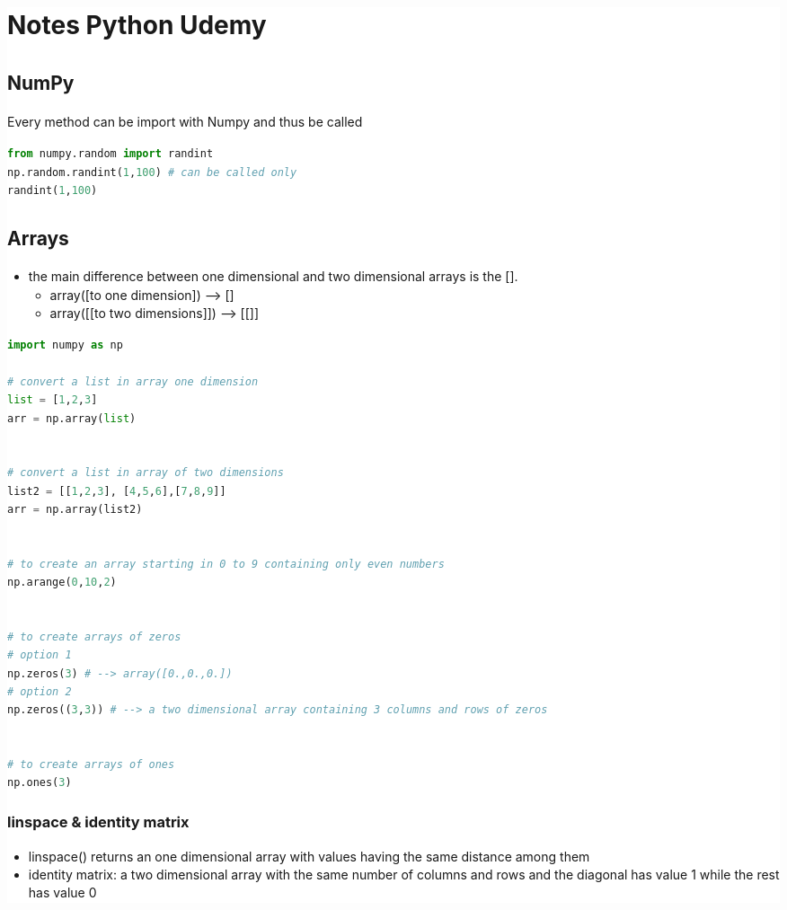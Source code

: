 # Notes Python Udemy
## NumPy

Every method can be import with Numpy and thus be called

```python
from numpy.random import randint
np.random.randint(1,100) # can be called only
randint(1,100)

```

## Arrays

* the main difference between one dimensional and two dimensional arrays is the [].
  * array([to one dimension]) --> []
  * array([[to two dimensions]]) --> [[]]

```python
import numpy as np

# convert a list in array one dimension
list = [1,2,3]
arr = np.array(list)


# convert a list in array of two dimensions
list2 = [[1,2,3], [4,5,6],[7,8,9]]
arr = np.array(list2)


# to create an array starting in 0 to 9 containing only even numbers
np.arange(0,10,2)


# to create arrays of zeros
# option 1
np.zeros(3) # --> array([0.,0.,0.])
# option 2
np.zeros((3,3)) # --> a two dimensional array containing 3 columns and rows of zeros


# to create arrays of ones
np.ones(3)

```

### linspace & identity matrix
* linspace() returns an one dimensional array with values having the same distance among them
* identity matrix: a two dimensional array with the same number of columns and rows and the diagonal has value 1 while the rest has value 0
